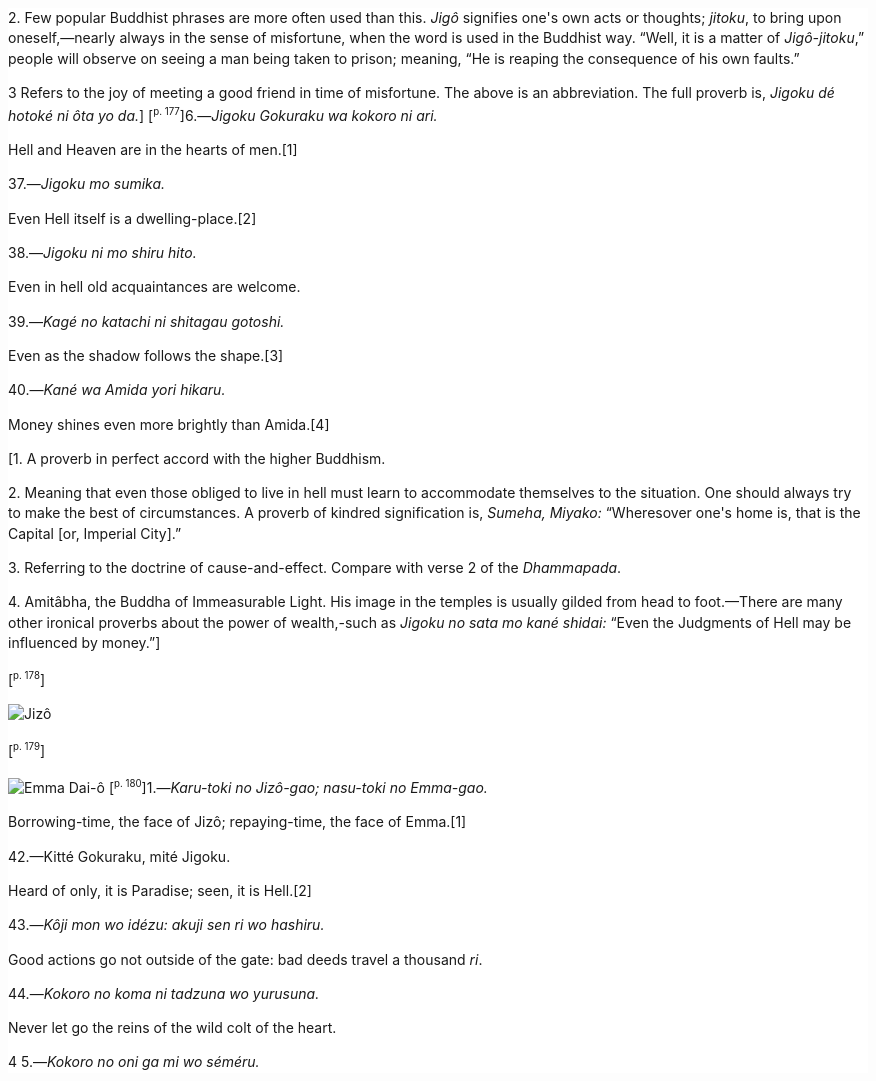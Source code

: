 2\. Few popular Buddhist phrases are more often used than this. _Jigô_ signifies one's own acts or thoughts; _jitoku_, to bring upon oneself,—nearly always in the sense of misfortune, when the word is used in the Buddhist way. “Well, it is a matter of _Jigô-jitoku_,” people will observe on seeing a man being taken to prison; meaning, “He is reaping the consequence of his own faults.”

3 Refers to the joy of meeting a good friend in time of misfortune. The above is an abbreviation. The full proverb is, _Jigoku dé hotoké ni ôta yo da._\] <span id="p177">[<sup><small>p. 177</small></sup>]</span>6.—_Jigoku Gokuraku wa kokoro ni ari._

Hell and Heaven are in the hearts of men.\[1\]

37.—_Jigoku mo sumika._

Even Hell itself is a dwelling-place.\[2\]

38.—_Jigoku ni mo shiru hito._

Even in hell old acquaintances are welcome.

39.—_Kagé no katachi ni shitagau gotoshi._

Even as the shadow follows the shape.\[3\]

40.—_Kané wa Amida yori hikaru._

Money shines even more brightly than Amida.\[4\]

\[1. A proverb in perfect accord with the higher Buddhism.

2\. Meaning that even those obliged to live in hell must learn to accommodate themselves to the situation. One should always try to make the best of circumstances. A proverb of kindred signification is, _Sumeha, Miyako:_ “Wheresover one's home is, that is the Capital \[or, Imperial City\].”

3\. Referring to the doctrine of cause-and-effect. Compare with verse 2 of the _Dhammapada_.

4\. Amitâbha, the Buddha of Immeasurable Light. His image in the temples is usually gilded from head to foot.—There are many other ironical proverbs about the power of wealth,-such as _Jigoku no sata mo kané shidai:_ “Even the Judgments of Hell may be influenced by money.”\]

<span id="p178">[<sup><small>p. 178</small></sup>]</span>

![Jizô](/image/book/Shintoism/In_Ghostly_Japan/17800.jpg)

<span id="p179">[<sup><small>p. 179</small></sup>]</span>

![Emma Dai-ô](/image/book/Shintoism/In_Ghostly_Japan/17900.jpg) <span id="p180">[<sup><small>p. 180</small></sup>]</span>1.—_Karu-toki no Jizô-gao; nasu-toki no Emma-gao._

Borrowing-time, the face of Jizô; repaying-time, the face of Emma.\[1\]

42.—Kitté Gokuraku, mité Jigoku.

Heard of only, it is Paradise; seen, it is Hell.\[2\]

43.—_Kôji mon wo idézu: akuji sen ri wo hashiru._

Good actions go not outside of the gate: bad deeds travel a thousand _ri_.

44.—_Kokoro no koma ni tadzuna wo yurusuna._

Never let go the reins of the wild colt of the heart.

4 5.—_Kokoro no oni ga mi wo séméru._
